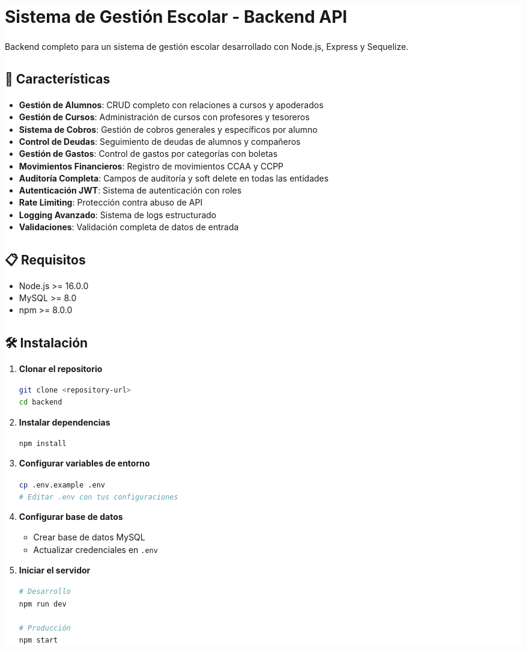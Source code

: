 # Sistema de Gestión Escolar - Backend API

Backend completo para un sistema de gestión escolar desarrollado con Node.js, Express y Sequelize.

## 🚀 Características

- **Gestión de Alumnos**: CRUD completo con relaciones a cursos y apoderados
- **Gestión de Cursos**: Administración de cursos con profesores y tesoreros
- **Sistema de Cobros**: Gestión de cobros generales y específicos por alumno
- **Control de Deudas**: Seguimiento de deudas de alumnos y compañeros
- **Gestión de Gastos**: Control de gastos por categorías con boletas
- **Movimientos Financieros**: Registro de movimientos CCAA y CCPP
- **Auditoría Completa**: Campos de auditoría y soft delete en todas las entidades
- **Autenticación JWT**: Sistema de autenticación con roles
- **Rate Limiting**: Protección contra abuso de API
- **Logging Avanzado**: Sistema de logs estructurado
- **Validaciones**: Validación completa de datos de entrada

## 📋 Requisitos

- Node.js >= 16.0.0
- MySQL >= 8.0
- npm >= 8.0.0

## 🛠️ Instalación

1. **Clonar el repositorio**
   ```bash
   git clone <repository-url>
   cd backend
   ```

2. **Instalar dependencias**
   ```bash
   npm install
   ```

3. **Configurar variables de entorno**
   ```bash
   cp .env.example .env
   # Editar .env con tus configuraciones
   ```

4. **Configurar base de datos**
   - Crear base de datos MySQL
   - Actualizar credenciales en `.env`

5. **Iniciar el servidor**
   ```bash
   # Desarrollo
   npm run dev
   
   # Producción
   npm start
   ```
